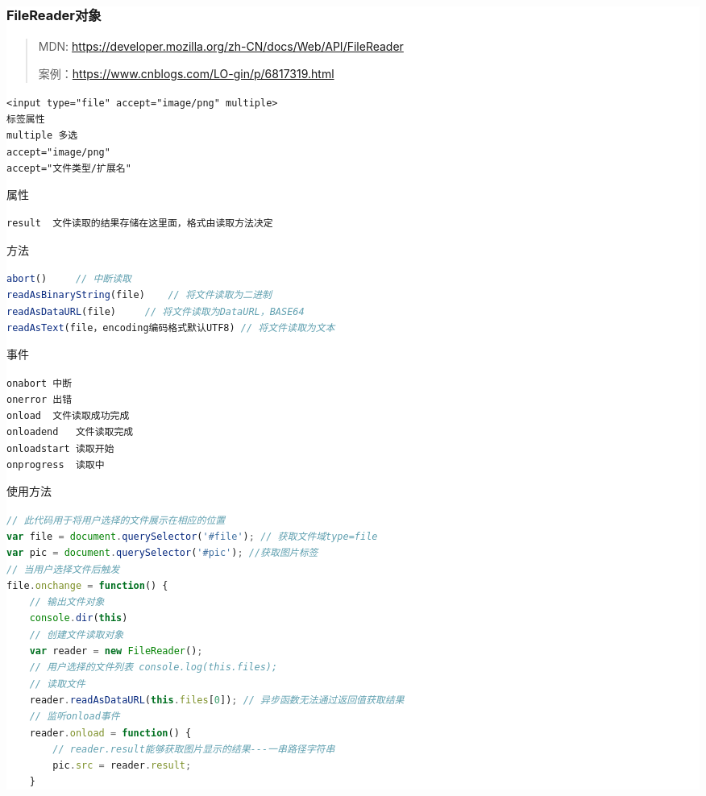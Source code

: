 ### FileReader对象

>MDN: https://developer.mozilla.org/zh-CN/docs/Web/API/FileReader
>
>案例：https://www.cnblogs.com/LO-gin/p/6817319.html

```
<input type="file" accept="image/png" multiple> 
标签属性  
multiple 多选
accept="image/png"
accept="文件类型/扩展名"
```

属性

```
result	文件读取的结果存储在这里面，格式由读取方法决定
```

方法

```javascript
abort()		// 中断读取
readAsBinaryString(file)	// 将文件读取为二进制
readAsDataURL(file)		// 将文件读取为DataURL，BASE64
readAsText(file，encoding编码格式默认UTF8)	// 将文件读取为文本
```

事件

```
onabort	中断
onerror	出错
onload	文件读取成功完成
onloadend	文件读取完成
onloadstart	读取开始
onprogress	读取中
```

使用方法

```javascript
// 此代码用于将用户选择的文件展示在相应的位置
var file = document.querySelector('#file'); // 获取文件域type=file
var pic = document.querySelector('#pic'); //获取图片标签
// 当用户选择文件后触发
file.onchange = function() {
    // 输出文件对象
    console.dir(this)
    // 创建文件读取对象
    var reader = new FileReader();
    // 用户选择的文件列表 console.log(this.files);
    // 读取文件
    reader.readAsDataURL(this.files[0]); // 异步函数无法通过返回值获取结果
    // 监听onload事件
    reader.onload = function() {
        // reader.result能够获取图片显示的结果---一串路径字符串
        pic.src = reader.result;
    }
```
